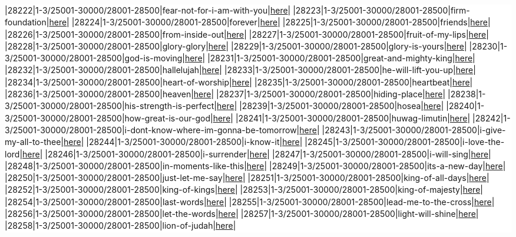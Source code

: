 |28222|1-3/25001-30000/28001-28500|fear-not-for-i-am-with-you|[here](https://cdn.jsdelivr.net/gh/guitarchord/c1-3/25001-30000/28001-28500/fear-not-for-i-am-with-you.webp)|
|28223|1-3/25001-30000/28001-28500|firm-foundation|[here](https://cdn.jsdelivr.net/gh/guitarchord/c1-3/25001-30000/28001-28500/firm-foundation.webp)|
|28224|1-3/25001-30000/28001-28500|forever|[here](https://cdn.jsdelivr.net/gh/guitarchord/c1-3/25001-30000/28001-28500/forever.webp)|
|28225|1-3/25001-30000/28001-28500|friends|[here](https://cdn.jsdelivr.net/gh/guitarchord/c1-3/25001-30000/28001-28500/friends.webp)|
|28226|1-3/25001-30000/28001-28500|from-inside-out|[here](https://cdn.jsdelivr.net/gh/guitarchord/c1-3/25001-30000/28001-28500/from-inside-out.webp)|
|28227|1-3/25001-30000/28001-28500|fruit-of-my-lips|[here](https://cdn.jsdelivr.net/gh/guitarchord/c1-3/25001-30000/28001-28500/fruit-of-my-lips.webp)|
|28228|1-3/25001-30000/28001-28500|glory-glory|[here](https://cdn.jsdelivr.net/gh/guitarchord/c1-3/25001-30000/28001-28500/glory-glory.webp)|
|28229|1-3/25001-30000/28001-28500|glory-is-yours|[here](https://cdn.jsdelivr.net/gh/guitarchord/c1-3/25001-30000/28001-28500/glory-is-yours.webp)|
|28230|1-3/25001-30000/28001-28500|god-is-moving|[here](https://cdn.jsdelivr.net/gh/guitarchord/c1-3/25001-30000/28001-28500/god-is-moving.webp)|
|28231|1-3/25001-30000/28001-28500|great-and-mighty-king|[here](https://cdn.jsdelivr.net/gh/guitarchord/c1-3/25001-30000/28001-28500/great-and-mighty-king.webp)|
|28232|1-3/25001-30000/28001-28500|hallelujah|[here](https://cdn.jsdelivr.net/gh/guitarchord/c1-3/25001-30000/28001-28500/hallelujah.webp)|
|28233|1-3/25001-30000/28001-28500|he-will-lift-you-up|[here](https://cdn.jsdelivr.net/gh/guitarchord/c1-3/25001-30000/28001-28500/he-will-lift-you-up.webp)|
|28234|1-3/25001-30000/28001-28500|heart-of-worship|[here](https://cdn.jsdelivr.net/gh/guitarchord/c1-3/25001-30000/28001-28500/heart-of-worship.webp)|
|28235|1-3/25001-30000/28001-28500|heartbeat|[here](https://cdn.jsdelivr.net/gh/guitarchord/c1-3/25001-30000/28001-28500/heartbeat.webp)|
|28236|1-3/25001-30000/28001-28500|heaven|[here](https://cdn.jsdelivr.net/gh/guitarchord/c1-3/25001-30000/28001-28500/heaven.webp)|
|28237|1-3/25001-30000/28001-28500|hiding-place|[here](https://cdn.jsdelivr.net/gh/guitarchord/c1-3/25001-30000/28001-28500/hiding-place.webp)|
|28238|1-3/25001-30000/28001-28500|his-strength-is-perfect|[here](https://cdn.jsdelivr.net/gh/guitarchord/c1-3/25001-30000/28001-28500/his-strength-is-perfect.webp)|
|28239|1-3/25001-30000/28001-28500|hosea|[here](https://cdn.jsdelivr.net/gh/guitarchord/c1-3/25001-30000/28001-28500/hosea.webp)|
|28240|1-3/25001-30000/28001-28500|how-great-is-our-god|[here](https://cdn.jsdelivr.net/gh/guitarchord/c1-3/25001-30000/28001-28500/how-great-is-our-god.webp)|
|28241|1-3/25001-30000/28001-28500|huwag-limutin|[here](https://cdn.jsdelivr.net/gh/guitarchord/c1-3/25001-30000/28001-28500/huwag-limutin.webp)|
|28242|1-3/25001-30000/28001-28500|i-dont-know-where-im-gonna-be-tomorrow|[here](https://cdn.jsdelivr.net/gh/guitarchord/c1-3/25001-30000/28001-28500/i-dont-know-where-im-gonna-be-tomorrow.webp)|
|28243|1-3/25001-30000/28001-28500|i-give-my-all-to-thee|[here](https://cdn.jsdelivr.net/gh/guitarchord/c1-3/25001-30000/28001-28500/i-give-my-all-to-thee.webp)|
|28244|1-3/25001-30000/28001-28500|i-know-it|[here](https://cdn.jsdelivr.net/gh/guitarchord/c1-3/25001-30000/28001-28500/i-know-it.webp)|
|28245|1-3/25001-30000/28001-28500|i-love-the-lord|[here](https://cdn.jsdelivr.net/gh/guitarchord/c1-3/25001-30000/28001-28500/i-love-the-lord.webp)|
|28246|1-3/25001-30000/28001-28500|i-surrender|[here](https://cdn.jsdelivr.net/gh/guitarchord/c1-3/25001-30000/28001-28500/i-surrender.webp)|
|28247|1-3/25001-30000/28001-28500|i-will-sing|[here](https://cdn.jsdelivr.net/gh/guitarchord/c1-3/25001-30000/28001-28500/i-will-sing.webp)|
|28248|1-3/25001-30000/28001-28500|in-moments-like-this|[here](https://cdn.jsdelivr.net/gh/guitarchord/c1-3/25001-30000/28001-28500/in-moments-like-this.webp)|
|28249|1-3/25001-30000/28001-28500|its-a-new-day|[here](https://cdn.jsdelivr.net/gh/guitarchord/c1-3/25001-30000/28001-28500/its-a-new-day.webp)|
|28250|1-3/25001-30000/28001-28500|just-let-me-say|[here](https://cdn.jsdelivr.net/gh/guitarchord/c1-3/25001-30000/28001-28500/just-let-me-say.webp)|
|28251|1-3/25001-30000/28001-28500|king-of-all-days|[here](https://cdn.jsdelivr.net/gh/guitarchord/c1-3/25001-30000/28001-28500/king-of-all-days.webp)|
|28252|1-3/25001-30000/28001-28500|king-of-kings|[here](https://cdn.jsdelivr.net/gh/guitarchord/c1-3/25001-30000/28001-28500/king-of-kings.webp)|
|28253|1-3/25001-30000/28001-28500|king-of-majesty|[here](https://cdn.jsdelivr.net/gh/guitarchord/c1-3/25001-30000/28001-28500/king-of-majesty.webp)|
|28254|1-3/25001-30000/28001-28500|last-words|[here](https://cdn.jsdelivr.net/gh/guitarchord/c1-3/25001-30000/28001-28500/last-words.webp)|
|28255|1-3/25001-30000/28001-28500|lead-me-to-the-cross|[here](https://cdn.jsdelivr.net/gh/guitarchord/c1-3/25001-30000/28001-28500/lead-me-to-the-cross.webp)|
|28256|1-3/25001-30000/28001-28500|let-the-words|[here](https://cdn.jsdelivr.net/gh/guitarchord/c1-3/25001-30000/28001-28500/let-the-words.webp)|
|28257|1-3/25001-30000/28001-28500|light-will-shine|[here](https://cdn.jsdelivr.net/gh/guitarchord/c1-3/25001-30000/28001-28500/light-will-shine.webp)|
|28258|1-3/25001-30000/28001-28500|lion-of-judah|[here](https://cdn.jsdelivr.net/gh/guitarchord/c1-3/25001-30000/28001-28500/lion-of-judah.webp)|